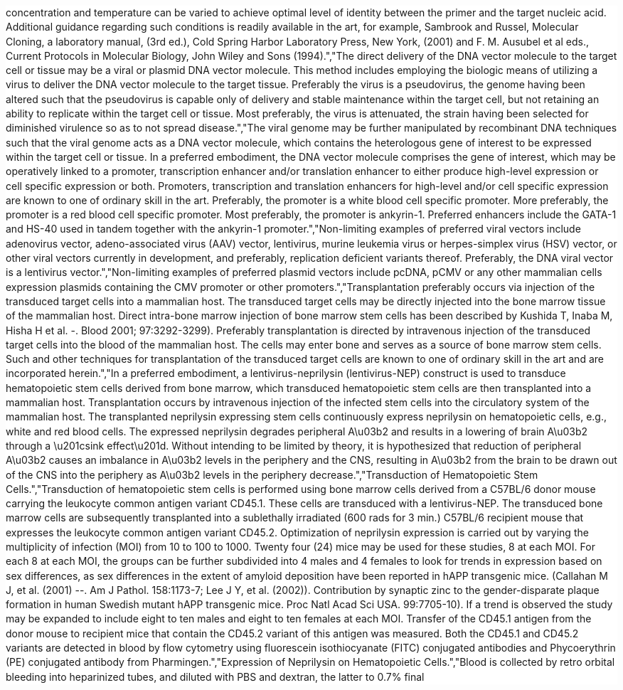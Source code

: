concentration and temperature can be varied to achieve optimal level of identity between the primer and the target nucleic acid. Additional guidance regarding such conditions is readily available in the art, for example, Sambrook and Russel, Molecular Cloning, a laboratory manual, (3rd ed.), Cold Spring Harbor Laboratory Press, New York, (2001) and F. M. Ausubel et al eds., Current Protocols in Molecular Biology, John Wiley and Sons (1994).","The direct delivery of the DNA vector molecule to the target cell or tissue may be a viral or plasmid DNA vector molecule. This method includes employing the biologic means of utilizing a virus to deliver the DNA vector molecule to the target tissue. Preferably the virus is a pseudovirus, the genome having been altered such that the pseudovirus is capable only of delivery and stable maintenance within the target cell, but not retaining an ability to replicate within the target cell or tissue. Most preferably, the virus is attenuated, the strain having been selected for diminished virulence so as to not spread disease.","The viral genome may be further manipulated by recombinant DNA techniques such that the viral genome acts as a DNA vector molecule, which contains the heterologous gene of interest to be expressed within the target cell or tissue. In a preferred embodiment, the DNA vector molecule comprises the gene of interest, which may be operatively linked to a promoter, transcription enhancer and\/or translation enhancer to either produce high-level expression or cell specific expression or both. Promoters, transcription and translation enhancers for high-level and\/or cell specific expression are known to one of ordinary skill in the art. Preferably, the promoter is a white blood cell specific promoter. More preferably, the promoter is a red blood cell specific promoter. Most preferably, the promoter is ankyrin-1. Preferred enhancers include the GATA-1 and HS-40 used in tandem together with the ankyrin-1 promoter.","Non-limiting examples of preferred viral vectors include adenovirus vector, adeno-associated virus (AAV) vector, lentivirus, murine leukemia virus or herpes-simplex virus (HSV) vector, or other viral vectors currently in development, and preferably, replication deficient variants thereof. Preferably, the DNA viral vector is a lentivirus vector.","Non-limiting examples of preferred plasmid vectors include pcDNA, pCMV or any other mammalian cells expression plasmids containing the CMV promoter or other promoters.","Transplantation preferably occurs via injection of the transduced target cells into a mammalian host. The transduced target cells may be directly injected into the bone marrow tissue of the mammalian host. Direct intra-bone marrow injection of bone marrow stem cells has been described by Kushida T, Inaba M, Hisha H et al. -. Blood 2001; 97:3292-3299). Preferably transplantation is directed by intravenous injection of the transduced target cells into the blood of the mammalian host. The cells may enter bone and serves as a source of bone marrow stem cells. Such and other techniques for transplantation of the transduced target cells are known to one of ordinary skill in the art and are incorporated herein.","In a preferred embodiment, a lentivirus-neprilysin (lentivirus-NEP) construct is used to transduce hematopoietic stem cells derived from bone marrow, which transduced hematopoietic stem cells are then transplanted into a mammalian host. Transplantation occurs by intravenous injection of the infected stem cells into the circulatory system of the mammalian host. The transplanted neprilysin expressing stem cells continuously express neprilysin on hematopoietic cells, e.g., white and red blood cells. The expressed neprilysin degrades peripheral A\u03b2 and results in a lowering of brain A\u03b2 through a \u201csink effect\u201d. Without intending to be limited by theory, it is hypothesized that reduction of peripheral A\u03b2 causes an imbalance in A\u03b2 levels in the periphery and the CNS, resulting in A\u03b2 from the brain to be drawn out of the CNS into the periphery as A\u03b2 levels in the periphery decrease.","Transduction of Hematopoietic Stem Cells.","Transduction of hematopoietic stem cells is performed using bone marrow cells derived from a C57BL\/6 donor mouse carrying the leukocyte common antigen variant CD45.1. These cells are transduced with a lentivirus-NEP. The transduced bone marrow cells are subsequently transplanted into a sublethally irradiated (600 rads for 3 min.) C57BL\/6 recipient mouse that expresses the leukocyte common antigen variant CD45.2. Optimization of neprilysin expression is carried out by varying the multiplicity of infection (MOI) from 10 to 100 to 1000. Twenty four (24) mice may be used for these studies, 8 at each MOI. For each 8 at each MOI, the groups can be further subdivided into 4 males and 4 females to look for trends in expression based on sex differences, as sex differences in the extent of amyloid deposition have been reported in hAPP transgenic mice. (Callahan M J, et al. (2001) --. Am J Pathol. 158:1173-7; Lee J Y, et al. (2002)). Contribution by synaptic zinc to the gender-disparate plaque formation in human Swedish mutant hAPP transgenic mice. Proc Natl Acad Sci USA. 99:7705-10). If a trend is observed the study may be expanded to include eight to ten males and eight to ten females at each MOI. Transfer of the CD45.1 antigen from the donor mouse to recipient mice that contain the CD45.2 variant of this antigen was measured. Both the CD45.1 and CD45.2 variants are detected in blood by flow cytometry using fluorescein isothiocyanate (FITC) conjugated antibodies and Phycoerythrin (PE) conjugated antibody from Pharmingen.","Expression of Neprilysin on Hematopoietic Cells.","Blood is collected by retro orbital bleeding into heparinized tubes, and diluted with PBS and dextran, the latter to 0.7% final